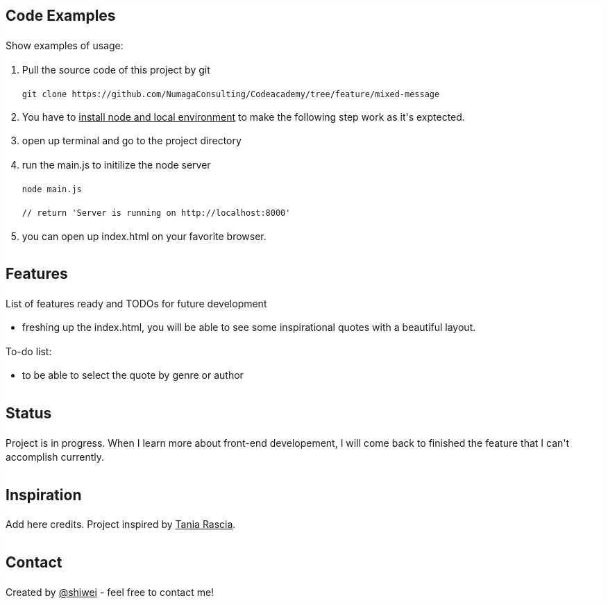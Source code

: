 ## Code Examples

Show examples of usage:

1. Pull the source code of this project by git

   `git clone https://github.com/NumagaConsulting/Codeacademy/tree/feature/mixed-message`

2. You have to [install node and local environment](https://www.codecademy.com/articles/setting-up-node-locally) to make the following step work as
   it's exptected.
3. open up terminal and go to the project directory
4. run the main.js to initilize the node server

   `node main.js`
   
   `// return 'Server is running on http://localhost:8000'`

5. you can open up index.html on your favorite browser.

## Features

List of features ready and TODOs for future development

- freshing up the index.html, you will be able to see some inspirational quotes with a beautiful layout.

To-do list:

- to be able to select the quote by genre or author

## Status

Project is in progress. When I learn more about front-end developement, I will come back to finished the feature that I can't accomplish currently.

## Inspiration

Add here credits. Project inspired by [Tania Rascia](https://www.taniarascia.com/how-to-connect-to-an-api-with-javascript/).

## Contact

Created by [@shiwei](mailto:shiwei1991@gmail.com) - feel free to contact me!
